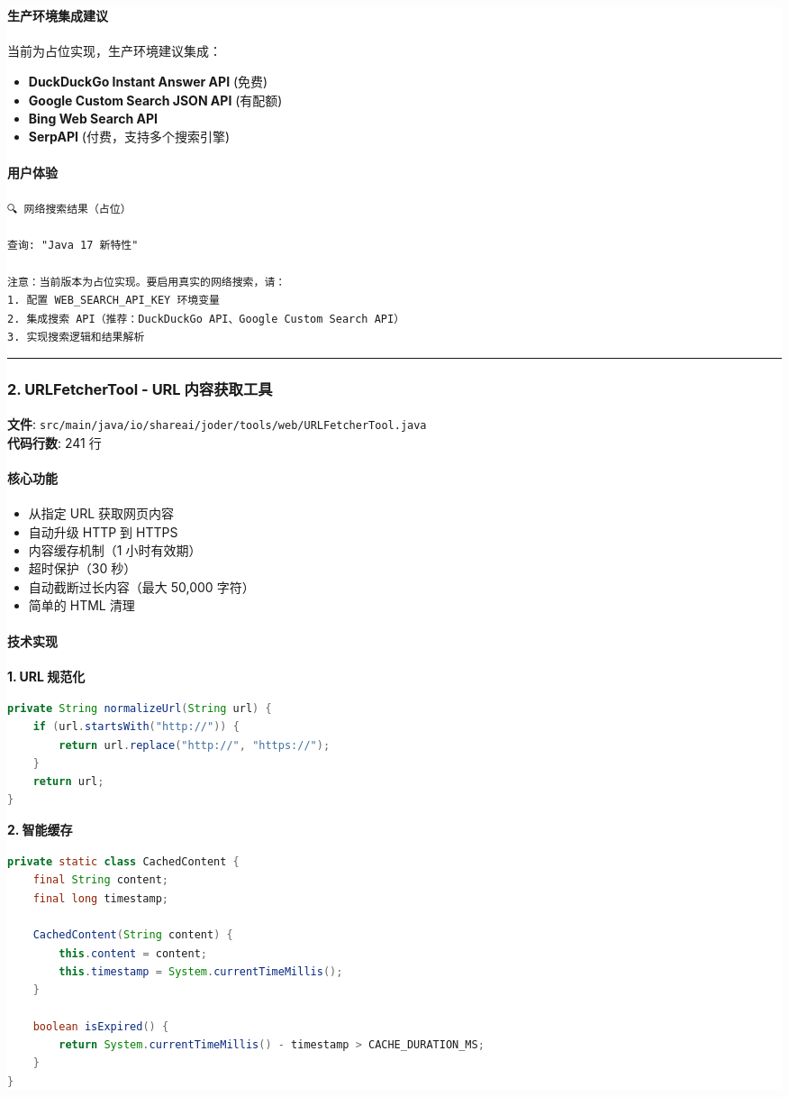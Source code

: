 #### 生产环境集成建议
当前为占位实现，生产环境建议集成：
- **DuckDuckGo Instant Answer API** (免费)
- **Google Custom Search JSON API** (有配额)
- **Bing Web Search API**
- **SerpAPI** (付费，支持多个搜索引擎)

#### 用户体验
```
🔍 网络搜索结果（占位）

查询: "Java 17 新特性"

注意：当前版本为占位实现。要启用真实的网络搜索，请：
1. 配置 WEB_SEARCH_API_KEY 环境变量
2. 集成搜索 API（推荐：DuckDuckGo API、Google Custom Search API）
3. 实现搜索逻辑和结果解析
```

---

### 2. URLFetcherTool - URL 内容获取工具

**文件**: `src/main/java/io/shareai/joder/tools/web/URLFetcherTool.java`  
**代码行数**: 241 行

#### 核心功能
- 从指定 URL 获取网页内容
- 自动升级 HTTP 到 HTTPS
- 内容缓存机制（1 小时有效期）
- 超时保护（30 秒）
- 自动截断过长内容（最大 50,000 字符）
- 简单的 HTML 清理

#### 技术实现

**1. URL 规范化**
```java
private String normalizeUrl(String url) {
    if (url.startsWith("http://")) {
        return url.replace("http://", "https://");
    }
    return url;
}
```

**2. 智能缓存**
```java
private static class CachedContent {
    final String content;
    final long timestamp;
    
    CachedContent(String content) {
        this.content = content;
        this.timestamp = System.currentTimeMillis();
    }
    
    boolean isExpired() {
        return System.currentTimeMillis() - timestamp > CACHE_DURATION_MS;
    }
}
```
